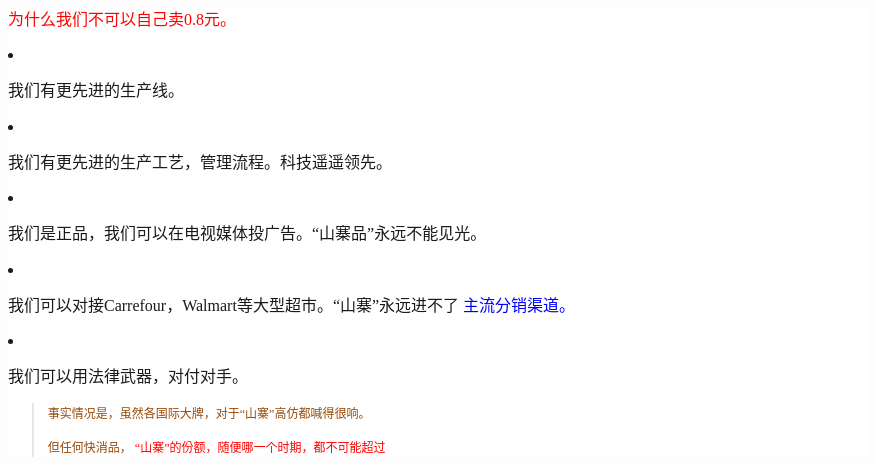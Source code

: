 <span style="font-size:16px;font-family:华文楷体;color:red;">
            为什么我们不可以自己卖0.8元。
           </span>
</p>
</li>
<li>
<p>
<span style="font-size:16px;font-family:华文楷体;">
            我们有更先进的生产线。
           </span>
</p>
</li>
<li>
<p>
<span style="font-size:16px;font-family:华文楷体;">
            我们有更先进的生产工艺，管理流程。科技遥遥领先。
           </span>
</p>
</li>
<li>
<p>
<span style="font-size:16px;font-family:华文楷体;">
            我们是正品，我们可以在电视媒体投广告。“山寨品”永远不能见光。
           </span>
</p>
</li>
<li>
<p>
<span style="font-size:16px;font-family:华文楷体;">
            我们可以对接Carrefour，Walmart等大型超市。“山寨”永远进不了
            <span style="color:blue;">
             主流分销渠道。
            </span>
</span>
</p>
</li>
<li>
<p>
<span style="font-size:16px;font-family:华文楷体;">
            我们可以用法律武器，对付对手。
           </span>
</p>
</li>
</ul>
<p>
<span style="font-size:16px;font-family:华文楷体;">
</span>
</p>
<p>
<span style="font-size:16px;font-family:华文楷体;">
</span>
</p>
<blockquote>
<p>
<span style="font-size:12px;font-family:宋体;color:#984806;">
           事实情况是，虽然各国际大牌，对于“山寨”高仿都喊得很响。
          </span>
</p>
<p>
<span style="font-size:12px;font-family:宋体;color:#984806;">
           但任何快消品，
          </span>
<span style="font-size:12px;font-family:宋体;color:red;">
           “山寨”的份额，随便哪一个时期，都不可能超过
